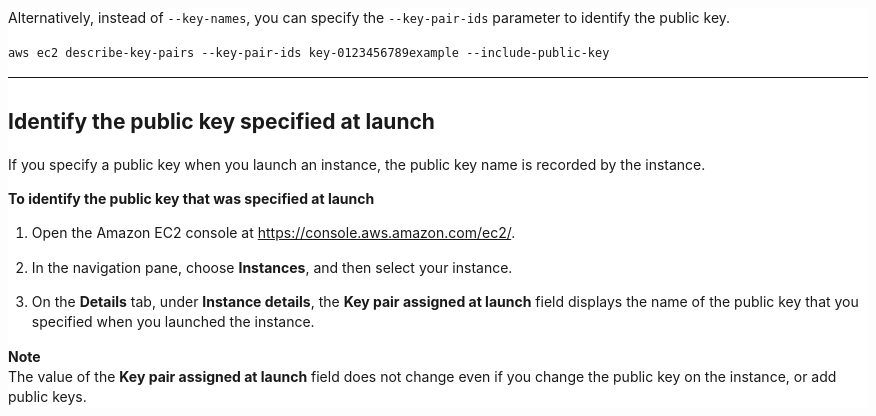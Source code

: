 Alternatively, instead of `--key-names`, you can specify the `--key-pair-ids` parameter to identify the public key\.

```
aws ec2 describe-key-pairs --key-pair-ids key-0123456789example --include-public-key
```

------

## Identify the public key specified at launch<a name="identify-key-pair-specified-at-launch"></a>

If you specify a public key when you launch an instance, the public key name is recorded by the instance\.

**To identify the public key that was specified at launch**

1. Open the Amazon EC2 console at [https://console\.aws\.amazon\.com/ec2/](https://console.aws.amazon.com/ec2/)\.

1. In the navigation pane, choose **Instances**, and then select your instance\.

1. On the **Details** tab, under **Instance details**, the **Key pair assigned at launch** field displays the name of the public key that you specified when you launched the instance\.

**Note**  
The value of the **Key pair assigned at launch** field does not change even if you change the public key on the instance, or add public keys\.